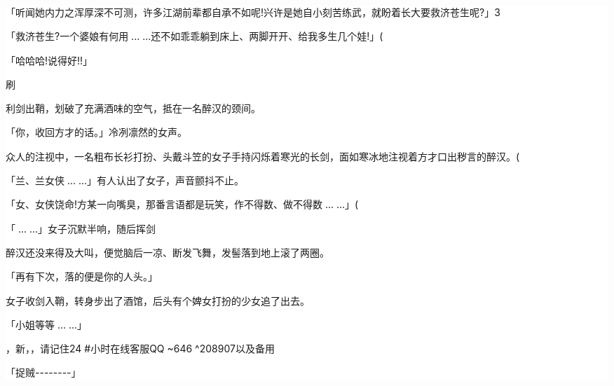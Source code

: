

「听闻她内力之浑厚深不可测，许多江湖前辈都自承不如呢!兴许是她自小刻苦练武，就盼着长大要救济苍生呢?」3



「救济苍生?一个婆娘有何用 ... ...还不如乖乖躺到床上、两脚开开、给我多生几个娃!」(





「哈哈哈!说得好!!」



刷





利剑出鞘，划破了充满酒味的空气，抵在一名醉汉的颈间。





「你，收回方才的话。」冷冽凛然的女声。



众人的注视中，一名粗布长衫打扮、头戴斗笠的女子手持闪烁着寒光的长剑，面如寒冰地注视着方才口出秽言的醉汉。(





「兰、兰女侠 ... ...」有人认出了女子，声音颤抖不止。



「女、女侠饶命!方某一向嘴臭，那番言语都是玩笑，作不得数、做不得数 ... ...」(



「 ... ...」女子沉默半响，随后挥剑





醉汉还没来得及大叫，便觉脑后一凉、断发飞舞，发髻落到地上滚了两圈。





「再有下次，落的便是你的人头。」





女子收剑入鞘，转身步出了酒馆，后头有个婢女打扮的少女追了出去。





「小姐等等 ... ...」



，新，，请记住24 #小时在线客服QQ ~646 ^208907以及备用



「捉贼--------」
